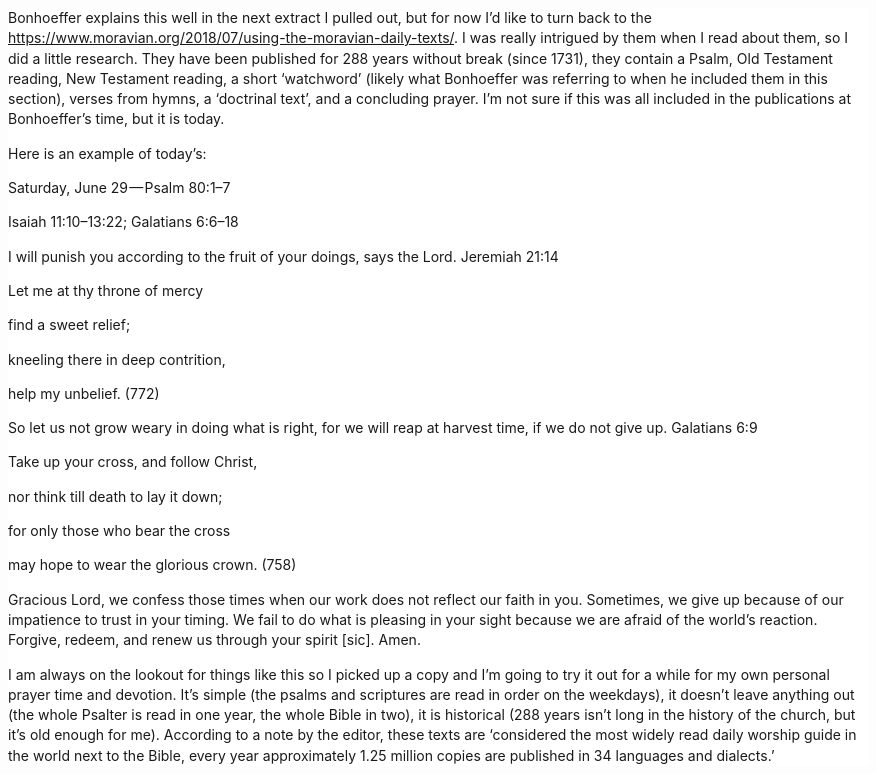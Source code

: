 Bonhoeffer explains this well in the next extract I pulled out, but for now
I’d like to turn back to the
https://www.moravian.org/2018/07/using-the-moravian-daily-texts/. I was really
intrigued by them when I read about them, so I did a little research. They have
been published for 288 years without break (since 1731), they contain a Psalm,
Old Testament reading, New Testament reading, a short ‘watchword’ (likely
what Bonhoeffer was referring to when he included them in this section), verses
from hymns, a ‘doctrinal text’, and a concluding prayer. I’m not sure if
this was all included in the publications at Bonhoeffer’s time, but it is
today.



Here is an example of today’s:



Saturday, June 29 — Psalm 80:1–7

Isaiah 11:10–13:22; Galatians 6:6–18



I will punish you according to the fruit of your doings, says the Lord. Jeremiah
21:14



Let me at thy throne of mercy

find a sweet relief;

kneeling there in deep contrition,

help my unbelief. (772)



So let us not grow weary in doing what is right, for we will reap at harvest
time, if we do not give up. Galatians 6:9



Take up your cross, and follow Christ,

nor think till death to lay it down;

for only those who bear the cross

may hope to wear the glorious crown. (758)



Gracious Lord, we confess those times when our work does not reflect our faith
in you. Sometimes, we give up because of our impatience to trust in your timing.
We fail to do what is pleasing in your sight because we are afraid of the
world’s reaction. Forgive, redeem, and renew us through your spirit [sic].
Amen.



I am always on the lookout for things like this so I picked up a copy and I’m
going to try it out for a while for my own personal prayer time and devotion.
It’s simple (the psalms and scriptures are read in order on the weekdays), it
doesn’t leave anything out (the whole Psalter is read in one year, the whole
Bible in two), it is historical (288 years isn’t long in the history of the
church, but it’s old enough for me). According to a note by the editor, these
texts are ‘considered the most widely read daily worship guide in the world
next to the Bible, every year approximately 1.25 million copies are published in
34 languages and dialects.’


[^1]: Page 1
[^2]: Page 3
[^3]: Page 3
[^4]: Page 3
[^5]: Page 6
[^6]: Page 6
[^7]: Page 7
[^8]: Page 7
[^9]: Page 8
[^10]: Page 8
[^11]: Page 8
[^12]: Page 8
[^13]: Page 9
[^14]: Page 9
[^15]: Page 10
[^16]: Page 10
[^17]: Page 11
[^18]: Page 11
[^19]: Page 11
[^20]: Page 12
[^21]: Page 12
[^22]: Page 12
[^23]: Page 13
[^24]: Page 13
[^25]: Page 14
[^26]: Page 16
[^27]: Page 16
[^28]: Page 17
[^29]: Page 17
[^30]: Page 17
[^31]: Page 18
[^32]: Page 20
[^33]: Page 25
[^34]: Page 25
[^35]: Page 27
[^36]: Page 27
[^37]: Page 28
[^38]: Page 29
[^39]: Page 29
[^40]: Page 29
[^41]: Page 29
[^42]: Page 30
[^43]: Page 30
[^44]: Page 31
[^45]: Page 31
[^46]: Page 32
[^47]: Page 32
[^48]: Page 32
[^49]: Page 34
[^50]: Page 34
[^51]: Page 35
[^52]: Page 36
[^53]: Page 36
[^54]: Page 36
[^55]: Page 36
[^56]: Page 37
[^57]: Page 37
[^58]: Page 37
[^59]: Page 38
[^60]: Page 38
[^61]: Page 38
[^62]: Page 39
[^63]: Page 40
[^64]: Page 40
[^65]: Page 41
[^66]: Page 41
[^67]: Page 42
[^68]: Page 42
[^69]: Page 42
[^70]: Page 43
[^71]: Page 43
[^72]: Page 43
[^73]: Page 43
[^74]: Page 43
[^75]: Page 44
[^76]: Page 44
[^77]: Page 44
[^78]: Page 44
[^79]: Page 45
[^80]: Page 45
[^81]: Page 45
[^82]: Page 46
[^83]: Page 47
[^84]: Page 48
[^85]: Page 51
[^86]: Page 51
[^87]: Page 51
[^88]: Page 52
[^89]: Page 52
[^90]: Page 53
[^91]: Page 54
[^92]: Page 54
[^93]: Page 55
[^94]: Page 55
[^95]: Page 55
[^96]: Page 55
[^97]: Page 55
[^98]: Page 56
[^99]: Page 56
[^100]: Page 56
[^101]: Page 57
[^102]: Page 57
[^103]: Page 58
[^104]: Page 58
[^105]: Page 58
[^106]: Page 58
[^107]: Page 59
[^108]: Page 59
[^109]: Page 60
[^110]: Page 60
[^111]: Page 60
[^112]: Page 61
[^113]: Page 62
[^114]: Page 62
[^115]: Page 63
[^116]: Page 63
[^117]: Page 63
[^118]: Page 63
[^119]: Page 63
[^120]: Page 64
[^121]: Page 64
[^122]: Page 65
[^123]: Page 66
[^124]: Page 67
[^125]: Page 67
[^126]: Page 68
[^127]: Page 69
[^128]: Page 69
[^129]: Page 69
[^130]: Page 69
[^131]: Page 69
[^132]: Page 70
[^133]: Page 71
[^134]: Page 71
[^135]: Page 73
[^136]: Page 73
[^137]: Page 74
[^138]: Page 75
[^139]: Page 77
[^140]: Page 78
[^141]: Page 78
[^142]: Page 78
[^143]: Page 78
[^144]: Page 78
[^145]: Page 78
[^146]: Page 80
[^147]: Page 81
[^148]: Page 93
[^149]: Page 108
[^150]: Page 119
[^151]: Page 119
[^152]: Page 123
[^153]: Page 125
[^154]: Page 125
[^155]: Page 128
[^156]: Page 129
[^157]: Page 134
[^158]: Page 137
[^159]: Page 139